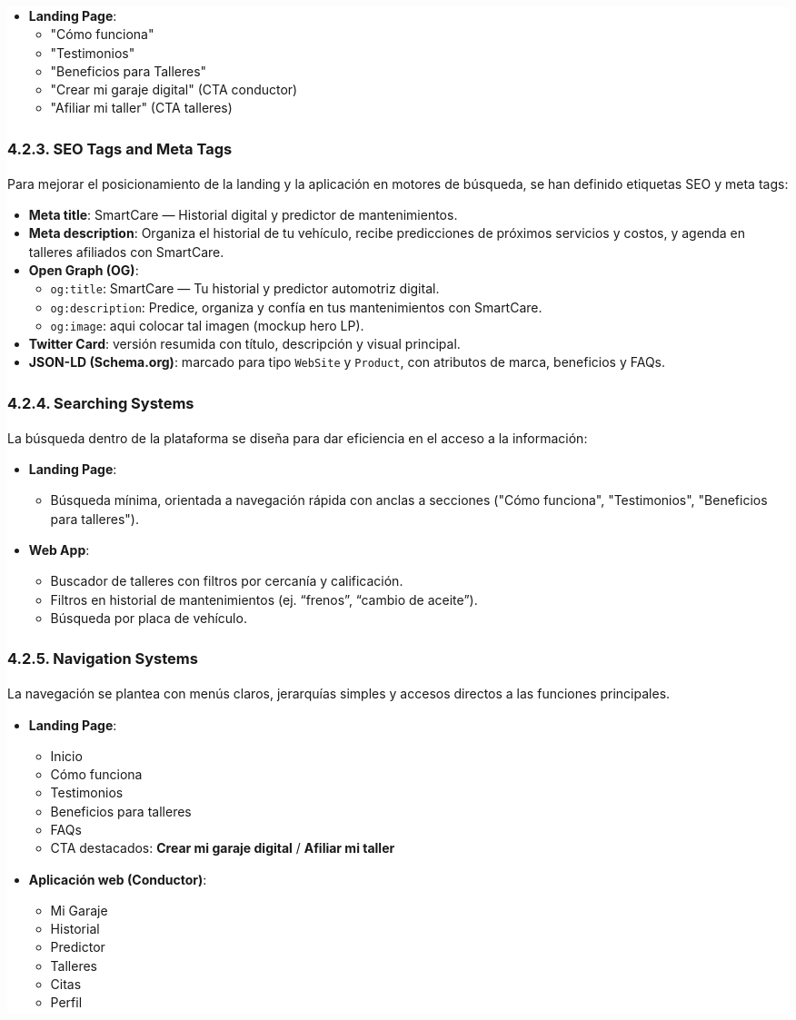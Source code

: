 - **Landing Page**:  
  - "Cómo funciona"  
  - "Testimonios"  
  - "Beneficios para Talleres"  
  - "Crear mi garaje digital" (CTA conductor)  
  - "Afiliar mi taller" (CTA talleres)  

### 4.2.3. SEO Tags and Meta Tags
Para mejorar el posicionamiento de la landing y la aplicación en motores de búsqueda, se han definido etiquetas SEO y meta tags:

- **Meta title**: SmartCare — Historial digital y predictor de mantenimientos.  
- **Meta description**: Organiza el historial de tu vehículo, recibe predicciones de próximos servicios y costos, y agenda en talleres afiliados con SmartCare.  
- **Open Graph (OG)**:  
  - `og:title`: SmartCare — Tu historial y predictor automotriz digital.  
  - `og:description`: Predice, organiza y confía en tus mantenimientos con SmartCare.  
  - `og:image`: aqui colocar tal imagen (mockup hero LP).  
- **Twitter Card**: versión resumida con título, descripción y visual principal.  
- **JSON-LD (Schema.org)**: marcado para tipo `WebSite` y `Product`, con atributos de marca, beneficios y FAQs.  

### 4.2.4. Searching Systems
La búsqueda dentro de la plataforma se diseña para dar eficiencia en el acceso a la información:

- **Landing Page**:  
  - Búsqueda mínima, orientada a navegación rápida con anclas a secciones ("Cómo funciona", "Testimonios", "Beneficios para talleres").  

- **Web App**:  
  - Buscador de talleres con filtros por cercanía y calificación.  
  - Filtros en historial de mantenimientos (ej. “frenos”, “cambio de aceite”).  
  - Búsqueda por placa de vehículo.  

### 4.2.5. Navigation Systems
La navegación se plantea con menús claros, jerarquías simples y accesos directos a las funciones principales.  

- **Landing Page**:  
  - Inicio  
  - Cómo funciona  
  - Testimonios  
  - Beneficios para talleres  
  - FAQs  
  - CTA destacados: **Crear mi garaje digital** / **Afiliar mi taller**  

- **Aplicación web (Conductor)**:  
  - Mi Garaje  
  - Historial  
  - Predictor  
  - Talleres  
  - Citas  
  - Perfil  
